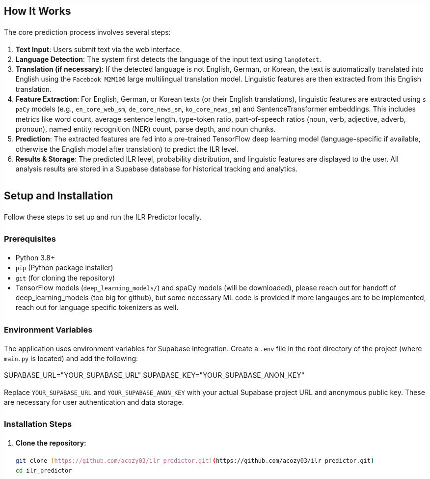 ## How It Works

The core prediction process involves several steps:

1.  **Text Input**: Users submit text via the web interface.
2.  **Language Detection**: The system first detects the language of the input text using `langdetect`.
3.  **Translation (if necessary)**: If the detected language is not English, German, or Korean, the text is automatically translated into English using the `Facebook M2M100` large multilingual translation model. Linguistic features are then extracted from this English translation.
4.  **Feature Extraction**: For English, German, or Korean texts (or their English translations), linguistic features are extracted using `spaCy` models (e.g., `en_core_web_sm`, `de_core_news_sm`, `ko_core_news_sm`) and SentenceTransformer embeddings. This includes metrics like word count, average sentence length, type-token ratio, part-of-speech ratios (noun, verb, adjective, adverb, pronoun), named entity recognition (NER) count, parse depth, and noun chunks.
5.  **Prediction**: The extracted features are fed into a pre-trained TensorFlow deep learning model (language-specific if available, otherwise the English model after translation) to predict the ILR level.
6.  **Results & Storage**: The predicted ILR level, probability distribution, and linguistic features are displayed to the user. All analysis results are stored in a Supabase database for historical tracking and analytics.

## Setup and Installation

Follow these steps to set up and run the ILR Predictor locally.

### Prerequisites

* Python 3.8+
* `pip` (Python package installer)
* `git` (for cloning the repository)
* TensorFlow models (`deep_learning_models/`) and spaCy models (will be downloaded), please reach out for handoff of deep_learning_models (too big for github), but some necessary ML code is provided if more langauges are to be implemented, reach out for language specific tokenizers as well.

### Environment Variables

The application uses environment variables for Supabase integration. Create a `.env` file in the root directory of the project (where `main.py` is located) and add the following:

SUPABASE_URL="YOUR_SUPABASE_URL"
SUPABASE_KEY="YOUR_SUPABASE_ANON_KEY"


Replace `YOUR_SUPABASE_URL` and `YOUR_SUPABASE_ANON_KEY` with your actual Supabase project URL and anonymous public key. These are necessary for user authentication and data storage.

### Installation Steps

1.  **Clone the repository:**

    ```bash
    git clone [https://github.com/acozy03/ilr_predictor.git](https://github.com/acozy03/ilr_predictor.git)
    cd ilr_predictor
    ```
